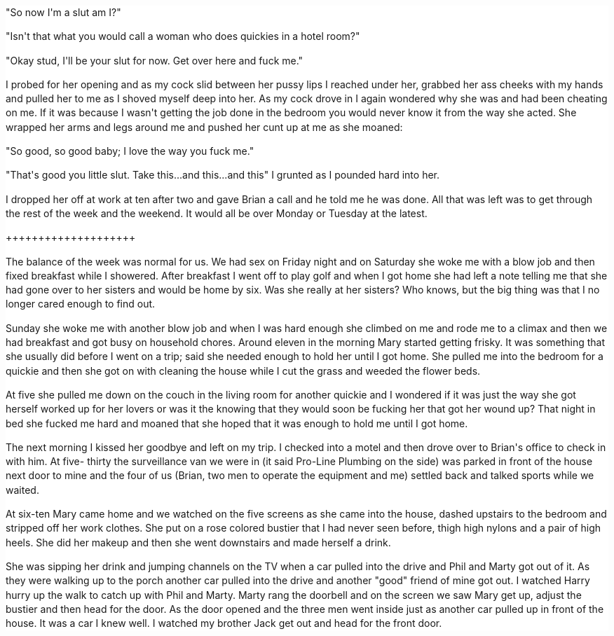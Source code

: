 "So now I'm a slut am I?" 

"Isn't that what you would call a woman who does quickies in a hotel room?" 

"Okay stud, I'll be your slut for now. Get over here and fuck me." 

I probed for her opening and as my cock slid between her pussy lips I reached under her, grabbed her ass cheeks with my hands and pulled her to me as I shoved myself deep into her. As my cock drove in I again wondered why she was and had been cheating on me. If it was because I wasn't getting the job done in the bedroom you would never know it from the way she acted. She wrapped her arms and legs around me and pushed her cunt up at me as she moaned: 

"So good, so good baby; I love the way you fuck me." 

"That's good you little slut. Take this...and this...and this" I grunted as I pounded hard into her. 

I dropped her off at work at ten after two and gave Brian a call and he told me he was done. All that was left was to get through the rest of the week and the weekend. It would all be over Monday or Tuesday at the latest. 

++++++++++++++++++++ 

The balance of the week was normal for us. We had sex on Friday night and on Saturday she woke me with a blow job and then fixed breakfast while I showered. After breakfast I went off to play golf and when I got home she had left a note telling me that she had gone over to her sisters and would be home by six. Was she really at her sisters? Who knows, but the big thing was that I no longer cared enough to find out. 

Sunday she woke me with another blow job and when I was hard enough she climbed on me and rode me to a climax and then we had breakfast and got busy on household chores. Around eleven in the morning Mary started getting frisky. It was something that she usually did before I went on a trip; said she needed enough to hold her until I got home. She pulled me into the bedroom for a quickie and then she got on with cleaning the house while I cut the grass and weeded the flower beds. 

At five she pulled me down on the couch in the living room for another quickie and I wondered if it was just the way she got herself worked up for her lovers or was it the knowing that they would soon be fucking her that got her wound up? That night in bed she fucked me hard and moaned that she hoped that it was enough to hold me until I got home. 

The next morning I kissed her goodbye and left on my trip. I checked into a motel and then drove over to Brian's office to check in with him. At five- thirty the surveillance van we were in (it said Pro-Line Plumbing on the side) was parked in front of the house next door to mine and the four of us (Brian, two men to operate the equipment and me) settled back and talked sports while we waited. 

At six-ten Mary came home and we watched on the five screens as she came into the house, dashed upstairs to the bedroom and stripped off her work clothes. She put on a rose colored bustier that I had never seen before, thigh high nylons and a pair of high heels. She did her makeup and then she went downstairs and made herself a drink. 

She was sipping her drink and jumping channels on the TV when a car pulled into the drive and Phil and Marty got out of it. As they were walking up to the porch another car pulled into the drive and another "good" friend of mine got out. I watched Harry hurry up the walk to catch up with Phil and Marty. Marty rang the doorbell and on the screen we saw Mary get up, adjust the bustier and then head for the door. As the door opened and the three men went inside just as another car pulled up in front of the house. It was a car I knew well. I watched my brother Jack get out and head for the front door. 
